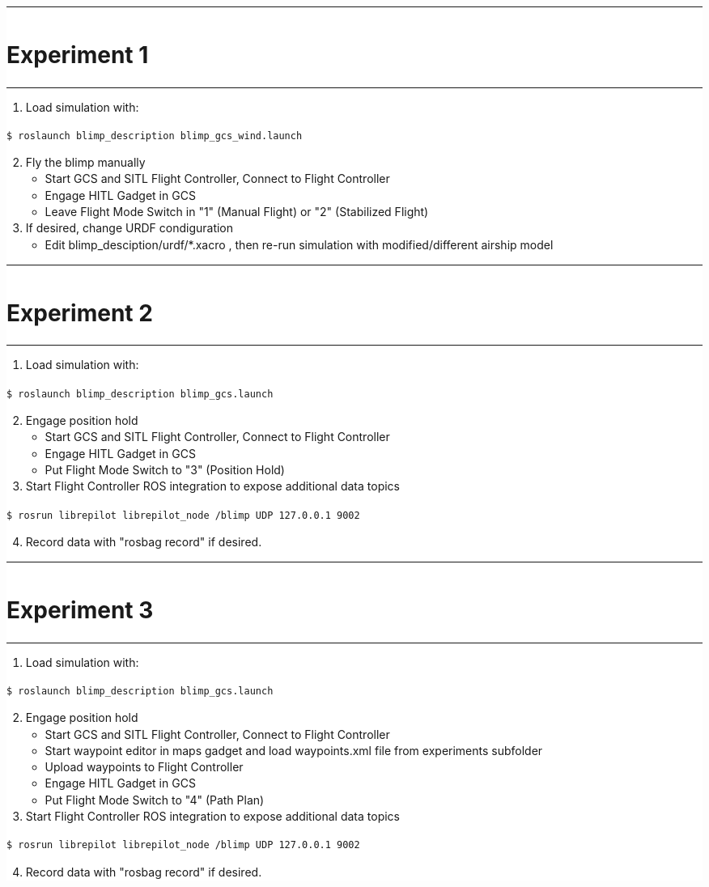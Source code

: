--------------
# Experiment 1
--------------

  1. Load simulation with:
```console
$ roslaunch blimp_description blimp_gcs_wind.launch
```
  2. Fly the blimp manually
     * Start GCS and SITL Flight Controller, Connect to Flight Controller
     * Engage HITL Gadget in GCS
     * Leave Flight Mode Switch in "1" (Manual Flight) or "2" (Stabilized Flight)
  3. If desired, change URDF condiguration
     * Edit blimp_desciption/urdf/\*.xacro , then re-run simulation with modified/different airship model

--------------
# Experiment 2
--------------

  1. Load simulation with:
```console
$ roslaunch blimp_description blimp_gcs.launch
```
  2. Engage position hold
     * Start GCS and SITL Flight Controller, Connect to Flight Controller
     * Engage HITL Gadget in GCS
     * Put Flight Mode Switch to "3" (Position Hold)
  3. Start Flight Controller ROS integration to expose additional data topics
```console
$ rosrun librepilot librepilot_node /blimp UDP 127.0.0.1 9002
```
  4. Record data with "rosbag record" if desired.

--------------
# Experiment 3
--------------

  1. Load simulation with:
```console
$ roslaunch blimp_description blimp_gcs.launch
```
  2. Engage position hold
     * Start GCS and SITL Flight Controller, Connect to Flight Controller
     * Start waypoint editor in maps gadget and load waypoints.xml file from experiments subfolder
     * Upload waypoints to Flight Controller
     * Engage HITL Gadget in GCS
     * Put Flight Mode Switch to "4" (Path Plan)
  3. Start Flight Controller ROS integration to expose additional data topics
```console
$ rosrun librepilot librepilot_node /blimp UDP 127.0.0.1 9002
```
  4. Record data with "rosbag record" if desired.
